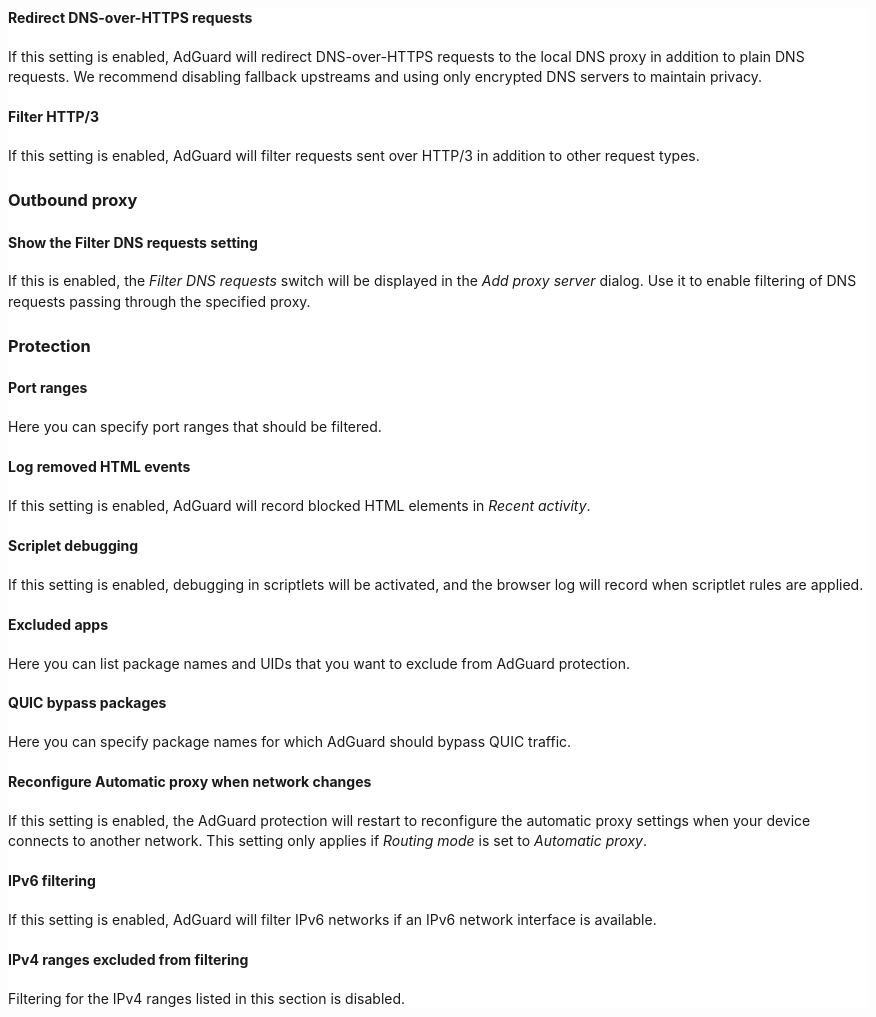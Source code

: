 #### Redirect DNS-over-HTTPS requests

If this setting is enabled, AdGuard will redirect DNS-over-HTTPS requests to the local DNS proxy in addition to plain DNS requests. We recommend disabling fallback upstreams and using only encrypted DNS servers to maintain privacy.

#### Filter HTTP/3

If this setting is enabled, AdGuard will filter requests sent over HTTP/3 in addition to other request types.

### Outbound proxy

#### Show the Filter DNS requests setting

If this is enabled, the *Filter DNS requests* switch will be displayed in the *Add proxy server* dialog. Use it to enable filtering of DNS requests passing through the specified proxy.

### Protection

#### Port ranges

Here you can specify port ranges that should be filtered.

#### Log removed HTML events

If this setting is enabled, AdGuard will record blocked HTML elements in *Recent activity*.

#### Scriplet debugging

If this setting is enabled, debugging in scriptlets will be activated, and the browser log will record when scriptlet rules are applied.

#### Excluded apps

Here you can list package names and UIDs that you want to exclude from AdGuard protection.

#### QUIC bypass packages

Here you can specify package names for which AdGuard should bypass QUIC traffic.

#### Reconfigure Automatic proxy when network changes

If this setting is enabled, the AdGuard protection will restart to reconfigure the automatic proxy settings when your device connects to another network. This setting only applies if *Routing mode* is set to *Automatic proxy*.

#### IPv6 filtering

If this setting is enabled, AdGuard will filter IPv6 networks if an IPv6 network interface is available.

#### IPv4 ranges excluded from filtering

Filtering for the IPv4 ranges listed in this section is disabled.
